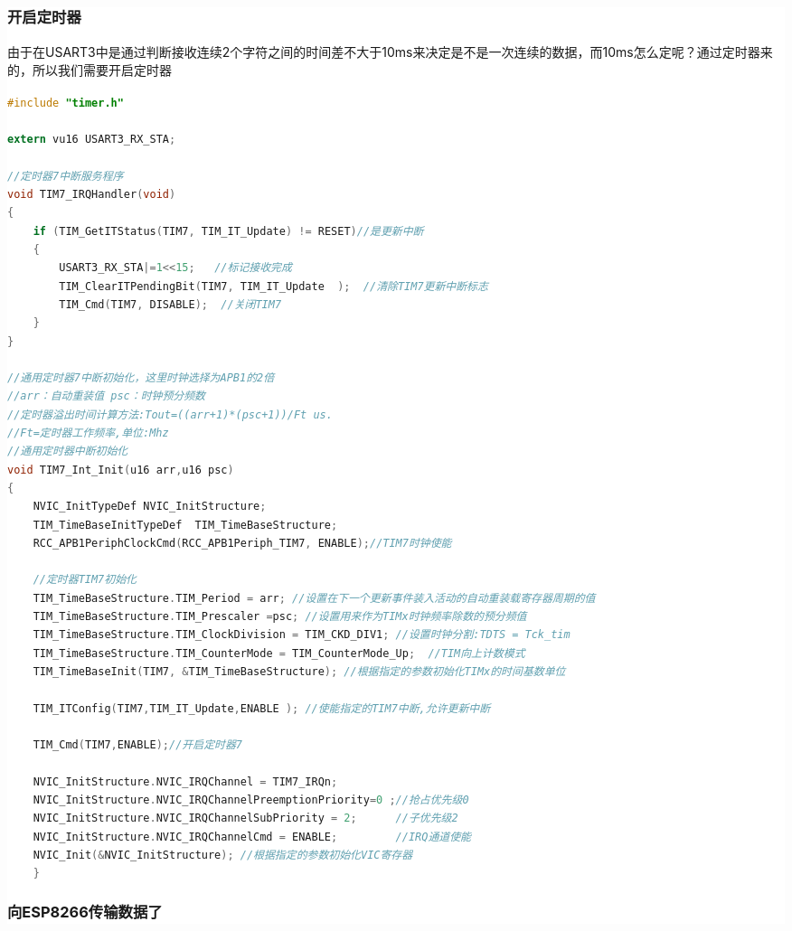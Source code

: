 ### 开启定时器

由于在USART3中是通过判断接收连续2个字符之间的时间差不大于10ms来决定是不是一次连续的数据，而10ms怎么定呢？通过定时器来的，所以我们需要开启定时器

```c
#include "timer.h"

extern vu16 USART3_RX_STA;

//定时器7中断服务程序		    
void TIM7_IRQHandler(void)
{ 	
	if (TIM_GetITStatus(TIM7, TIM_IT_Update) != RESET)//是更新中断
	{	 			   
		USART3_RX_STA|=1<<15;	//标记接收完成
		TIM_ClearITPendingBit(TIM7, TIM_IT_Update  );  //清除TIM7更新中断标志    
		TIM_Cmd(TIM7, DISABLE);  //关闭TIM7 
	}	    
}

//通用定时器7中断初始化，这里时钟选择为APB1的2倍
//arr：自动重装值 psc：时钟预分频数
//定时器溢出时间计算方法:Tout=((arr+1)*(psc+1))/Ft us.
//Ft=定时器工作频率,单位:Mhz 
//通用定时器中断初始化 
void TIM7_Int_Init(u16 arr,u16 psc)
{	
	NVIC_InitTypeDef NVIC_InitStructure;
	TIM_TimeBaseInitTypeDef  TIM_TimeBaseStructure;
	RCC_APB1PeriphClockCmd(RCC_APB1Periph_TIM7, ENABLE);//TIM7时钟使能    

    //定时器TIM7初始化
    TIM_TimeBaseStructure.TIM_Period = arr; //设置在下一个更新事件装入活动的自动重装载寄存器周期的值	
    TIM_TimeBaseStructure.TIM_Prescaler =psc; //设置用来作为TIMx时钟频率除数的预分频值
    TIM_TimeBaseStructure.TIM_ClockDivision = TIM_CKD_DIV1; //设置时钟分割:TDTS = Tck_tim
    TIM_TimeBaseStructure.TIM_CounterMode = TIM_CounterMode_Up;  //TIM向上计数模式
    TIM_TimeBaseInit(TIM7, &TIM_TimeBaseStructure); //根据指定的参数初始化TIMx的时间基数单位

    TIM_ITConfig(TIM7,TIM_IT_Update,ENABLE ); //使能指定的TIM7中断,允许更新中断

    TIM_Cmd(TIM7,ENABLE);//开启定时器7

    NVIC_InitStructure.NVIC_IRQChannel = TIM7_IRQn;
    NVIC_InitStructure.NVIC_IRQChannelPreemptionPriority=0 ;//抢占优先级0
    NVIC_InitStructure.NVIC_IRQChannelSubPriority = 2;		//子优先级2
    NVIC_InitStructure.NVIC_IRQChannelCmd = ENABLE;			//IRQ通道使能
    NVIC_Init(&NVIC_InitStructure);	//根据指定的参数初始化VIC寄存器
    }
```



### 向ESP8266传输数据了
